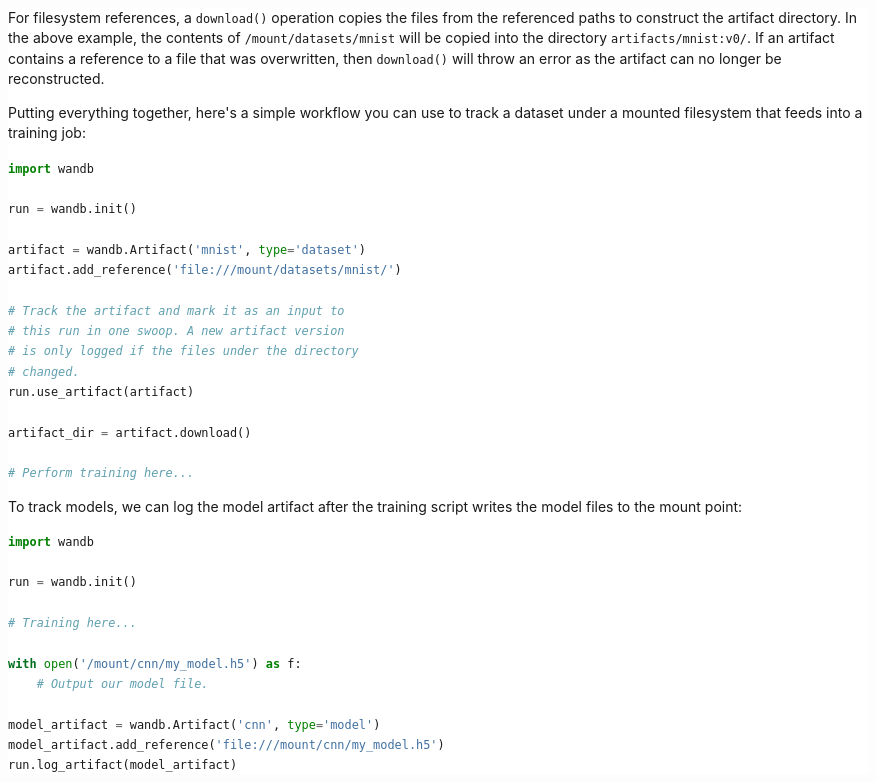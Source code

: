 For filesystem references, a `download()` operation copies the files from the referenced paths to construct the artifact directory. In the above example, the contents of `/mount/datasets/mnist` will be copied into the directory `artifacts/mnist:v0/`. If an artifact contains a reference to a file that was overwritten, then `download()` will throw an error as the artifact can no longer be reconstructed.

Putting everything together, here's a simple workflow you can use to track a dataset under a mounted filesystem that feeds into a training job:

```python
import wandb

run = wandb.init()

artifact = wandb.Artifact('mnist', type='dataset')
artifact.add_reference('file:///mount/datasets/mnist/')

# Track the artifact and mark it as an input to
# this run in one swoop. A new artifact version
# is only logged if the files under the directory
# changed.
run.use_artifact(artifact)

artifact_dir = artifact.download()

# Perform training here...
```

To track models, we can log the model artifact after the training script writes the model files to the mount point:

```python
import wandb

run = wandb.init()

# Training here...

with open('/mount/cnn/my_model.h5') as f:
	# Output our model file.

model_artifact = wandb.Artifact('cnn', type='model')
model_artifact.add_reference('file:///mount/cnn/my_model.h5')
run.log_artifact(model_artifact)
```
